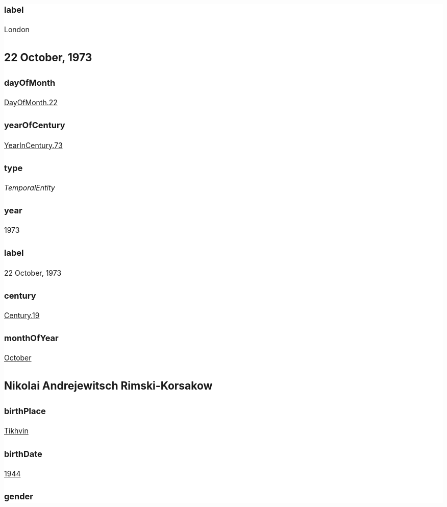 ### label


London

## 22 October, 1973

### dayOfMonth


[DayOfMonth.22](#DayOfMonth.22)

### yearOfCentury


[YearInCentury.73](#YearInCentury.73)

### type


*TemporalEntity*

### year


1973

### label


22 October, 1973

### century


[Century.19](#Century.19)

### monthOfYear


[October](#October)

## Nikolai Andrejewitsch Rimski-Korsakow

### birthPlace


[Tikhvin](#Tikhvin)

### birthDate


[1944](#1944)

### gender
